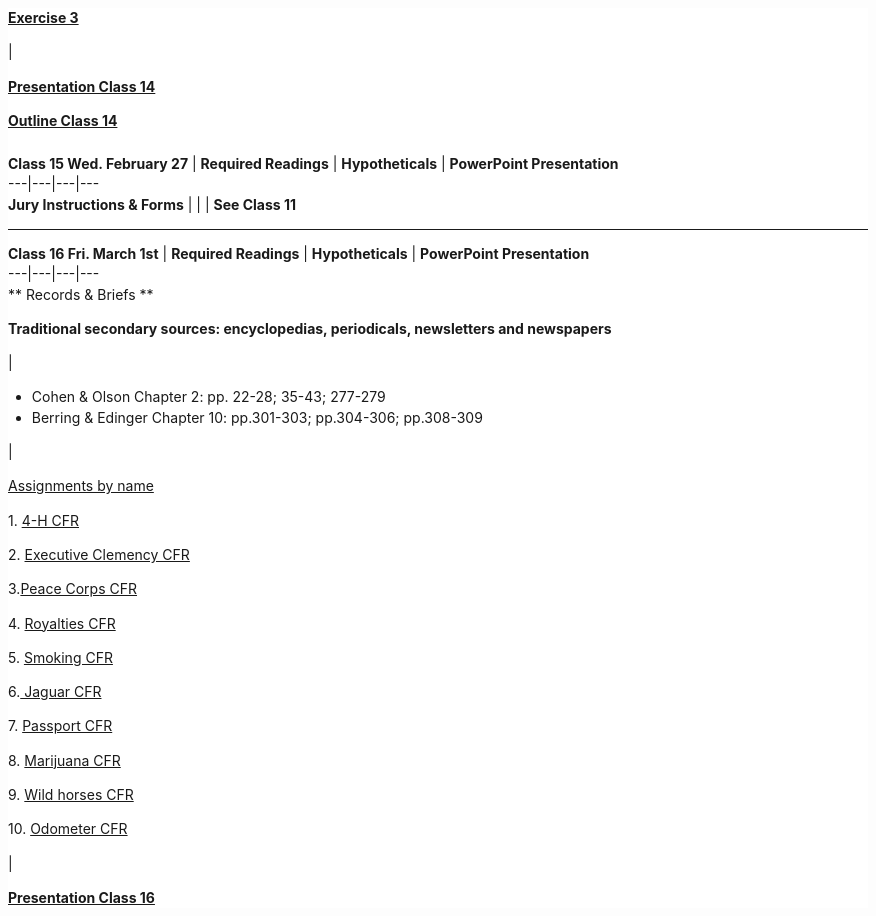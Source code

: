 **[Exercise 3](2002cite3.html)**

|

**[Presentation Class 14](citators2002.htm)**

**[Outline Class 14](citators-sp2002.rtf)**

###  
  
**Class 15 Wed. February 27** | **Required Readings** | **Hypotheticals** |
**PowerPoint Presentation**  
---|---|---|---  
**Jury Instructions &  Forms** |    |   |   **See Class 11**  
  
****

**Class 16 Fri. March 1st** | **Required Readings** | **Hypotheticals** |
**PowerPoint Presentation**  
---|---|---|---  
**  Records & Briefs **

**Traditional secondary sources: encyclopedias, periodicals, newsletters and
newspapers**

|

  * Cohen & Olson Chapter 2: pp. 22-28; 35-43; 277-279 
  * Berring & Edinger Chapter 10: pp.301-303; pp.304-306; pp.308-309 

  |  

[ Assignments by name](ASSIGNMENTS2002.htm)

1\. [4-H CFR](4-h-cfr.htm)

2\. [Executive    Clemency CFR ](Executive%20Clemency-cfr.htm)

3.[Peace Corps CFR](peace-corps-cfr.htm)

4\. [Royalties CFR](cfr-royalties.htm)

5\. [Smoking CFR](smoking-cfr.htm)

6.[ Jaguar CFR](jaguar-cfr.htm)

7\. [Passport CFR](passport-cfr.htm)

8\. [Marijuana CFR](cfr1.html)

9\. [Wild horses CFR](cfr1b.htm)

10\. [Odometer CFR](cfr3.html)





|

**[Presentation Class 16](Spring2002SecondaryI.htm)**
